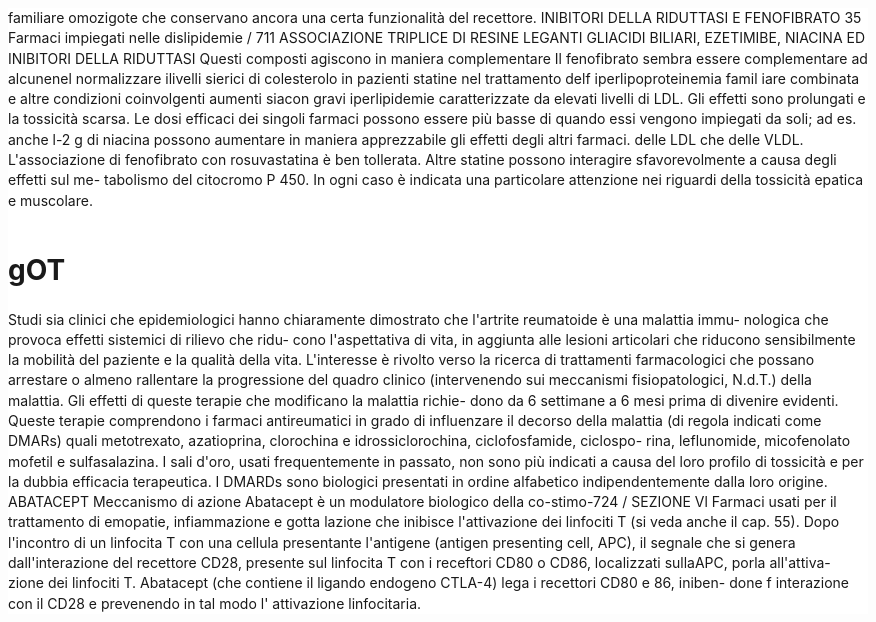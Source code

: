 familiare omozigote che conservano ancora una certa
funzionalità del recettore.
INIBITORI DELLA RIDUTTASI
E FENOFIBRATO
35 Farmaci impiegati nelle dislipidemie / 711
ASSOCIAZIONE TRIPLICE
DI RESINE LEGANTI GLIACIDI BILIARI,
EZETIMIBE, NIACINA ED INIBITORI
DELLA RIDUTTASI
Questi composti agiscono in maniera complementare
Il fenofibrato sembra essere complementare ad alcunenel normalizzare ilivelli sierici di colesterolo in pazienti
statine nel trattamento delf iperlipoproteinemia famil iare
combinata e altre condizioni coinvolgenti aumenti siacon gravi iperlipidemie caratterizzate da elevati livelli
di LDL. Gli effetti sono prolungati e la tossicità scarsa.
Le dosi efficaci dei singoli farmaci possono essere più
basse di quando essi vengono impiegati da soli; ad es.
anche l-2 g di niacina possono aumentare in maniera
apprezzabile gli effetti degli altri farmaci.
delle LDL che delle VLDL. L'associazione di fenofibrato
con rosuvastatina è ben tollerata. Altre statine possono
interagire sfavorevolmente a causa degli effetti sul me-
tabolismo del citocromo P 450. In ogni caso è indicata
una particolare attenzione nei riguardi della tossicità
epatica e muscolare.
# gOT
Studi sia clinici che epidemiologici hanno chiaramente
dimostrato che l'artrite reumatoide è una malattia immu-
nologica che provoca effetti sistemici di rilievo che ridu-
cono l'aspettativa di vita, in aggiunta alle lesioni articolari
che riducono sensibilmente la mobilità del paziente e la
qualità della vita. L'interesse è rivolto verso la ricerca di
trattamenti farmacologici che possano arrestare o almeno
rallentare la progressione del quadro clinico (intervenendo
sui meccanismi fisiopatologici, N.d.T.) della malattia. Gli
effetti di queste terapie che modificano la malattia richie-
dono da 6 settimane a 6 mesi prima di divenire evidenti.
Queste terapie comprendono i farmaci antireumatici in
grado di influenzare il decorso della malattia (di regola
indicati come DMARs) quali metotrexato, azatioprina,
clorochina e idrossiclorochina, ciclofosfamide, ciclospo-
rina, leflunomide, micofenolato mofetil e sulfasalazina.
I sali d'oro, usati frequentemente in passato, non sono
più indicati a causa del loro profilo di tossicità e per la
dubbia efficacia terapeutica. I DMARDs sono biologici
presentati in ordine alfabetico indipendentemente dalla
loro origine.
ABATACEPT
Meccanismo di azione
Abatacept è un modulatore biologico della co-stimo-724 / SEZIONE Vl Farmaci usati per il trattamento di emopatie, infiammazione e gotta
lazione che inibisce l'attivazione dei linfociti T (si veda
anche il cap. 55). Dopo l'incontro di un linfocita T con
una cellula presentante l'antigene (antigen presenting
cell, APC), il segnale che si genera dall'interazione del
recettore CD28, presente sul linfocita T con i receftori
CD80 o CD86, localizzati sullaAPC, porla all'attiva-
zione dei linfociti T. Abatacept (che contiene il ligando
endogeno CTLA-4) lega i recettori CD80 e 86, iniben-
done f interazione con il CD28 e prevenendo in tal modo
l' attivazione linfocitaria.